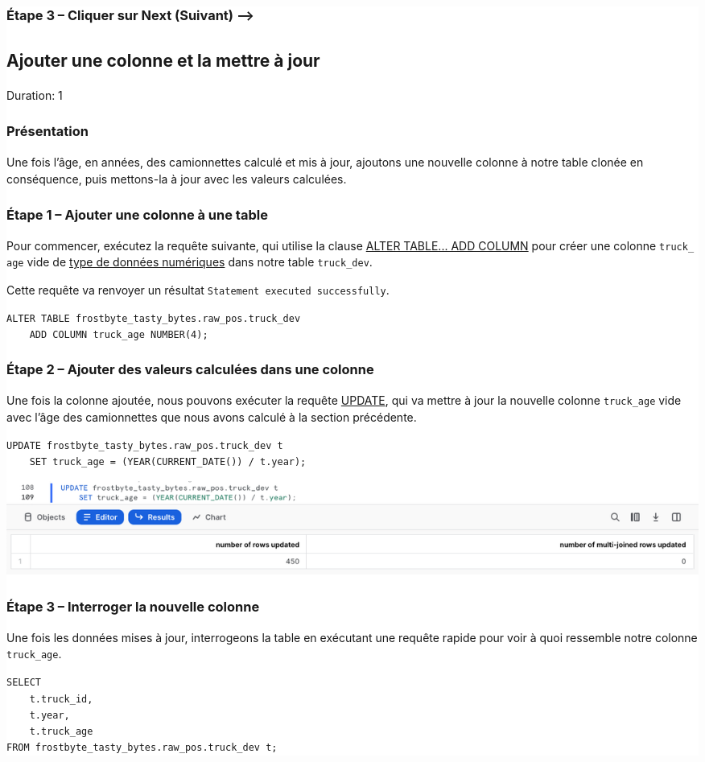 ### Étape 3 – Cliquer sur Next (Suivant) -->

## Ajouter une colonne et la mettre à jour
Duration: 1

### Présentation
Une fois l’âge, en années, des camionnettes calculé et mis à jour, ajoutons une nouvelle colonne à notre table clonée en conséquence, puis mettons-la à jour avec les valeurs calculées.

### Étape 1 – Ajouter une colonne à une table
Pour commencer, exécutez la requête suivante, qui utilise la clause [ALTER TABLE... ADD COLUMN](https://docs.snowflake.com/fr/sql-reference/sql/alter-table-column) pour créer une colonne `truck_age` vide de [type de données numériques](https://docs.snowflake.com/fr/sql-reference/data-types-numeric) dans notre table `truck_dev`. 

Cette requête va renvoyer un résultat `Statement executed successfully`.

```
ALTER TABLE frostbyte_tasty_bytes.raw_pos.truck_dev
    ADD COLUMN truck_age NUMBER(4);
```

### Étape 2 – Ajouter des valeurs calculées dans une colonne
Une fois la colonne ajoutée, nous pouvons exécuter la requête [UPDATE](https://docs.snowflake.com/fr/sql-reference/sql/update), qui va mettre à jour la nouvelle colonne `truck_age` vide avec l’âge des camionnettes que nous avons calculé à la section précédente. 
```
UPDATE frostbyte_tasty_bytes.raw_pos.truck_dev t
    SET truck_age = (YEAR(CURRENT_DATE()) / t.year);
``` 
<img src = "assets/6.2.update.png">

### Étape 3 – Interroger la nouvelle colonne
Une fois les données mises à jour, interrogeons la table en exécutant une requête rapide pour voir à quoi ressemble notre colonne `truck_age`. 
```
SELECT
    t.truck_id,
    t.year,
    t.truck_age
FROM frostbyte_tasty_bytes.raw_pos.truck_dev t;
``` 
